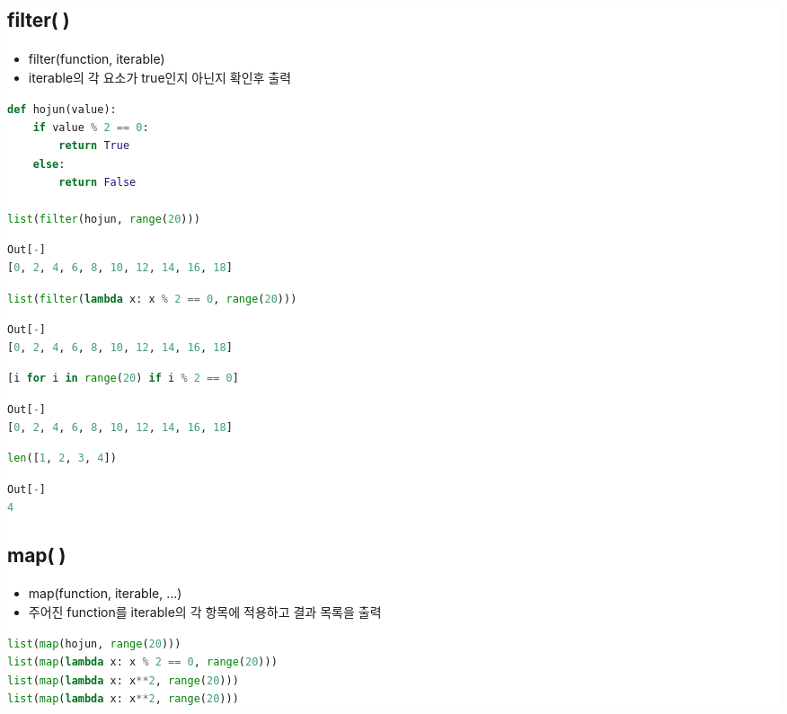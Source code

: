 ## filter( )

- filter(function, iterable)
- iterable의 각 요소가 true인지 아닌지 확인후 출력

```python
def hojun(value):
    if value % 2 == 0:
        return True
    else:
        return False

list(filter(hojun, range(20)))
```

```python
Out[-]
[0, 2, 4, 6, 8, 10, 12, 14, 16, 18]
```

```python
list(filter(lambda x: x % 2 == 0, range(20)))
```

```python
Out[-]
[0, 2, 4, 6, 8, 10, 12, 14, 16, 18]
```

```python
[i for i in range(20) if i % 2 == 0]
```

```python
Out[-]
[0, 2, 4, 6, 8, 10, 12, 14, 16, 18]
```

```python
len([1, 2, 3, 4])
```

```python
Out[-]
4
```

## map( )

- map(function, iterable, ...)
- 주어진 function를 iterable의 각 항목에 적용하고 결과 목록을 출력

```python
list(map(hojun, range(20)))
list(map(lambda x: x % 2 == 0, range(20)))
list(map(lambda x: x**2, range(20)))
list(map(lambda x: x**2, range(20)))
```
